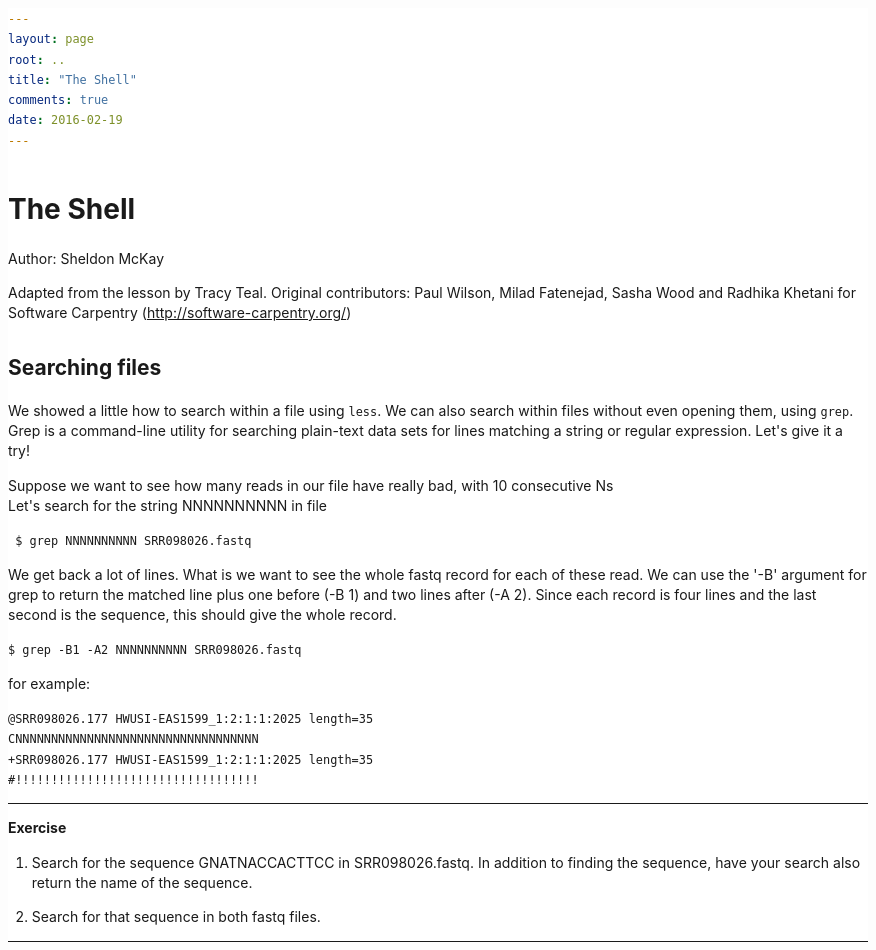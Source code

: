 ```yaml
---
layout: page
root: ..
title: "The Shell"
comments: true
date: 2016-02-19
---
```


# The Shell

Author: Sheldon McKay

Adapted from the lesson by Tracy Teal.
Original contributors:
Paul Wilson, Milad Fatenejad, Sasha Wood and Radhika Khetani for Software Carpentry (http://software-carpentry.org/)

## Searching files

We showed a little how to search within a file using `less`. We can also
search within files without even opening them, using `grep`. Grep is a command-line
utility for searching plain-text data sets for lines matching a string or regular expression.
Let's give it a try!

Suppose we want to see how many reads in our file have really bad, with 10 consecutive Ns  
Let's search for the string NNNNNNNNNN in file 

     $ grep NNNNNNNNNN SRR098026.fastq

We get back a lot of lines.  What is we want to see the whole fastq record for each of these read.
We can use the '-B' argument for grep to return the matched line plus one before (-B 1) and two
lines after (-A 2). Since each record is four lines and the last second is the sequence, this should
give the whole record.

    $ grep -B1 -A2 NNNNNNNNNN SRR098026.fastq

for example:

    @SRR098026.177 HWUSI-EAS1599_1:2:1:1:2025 length=35
    CNNNNNNNNNNNNNNNNNNNNNNNNNNNNNNNNNN
    +SRR098026.177 HWUSI-EAS1599_1:2:1:1:2025 length=35
    #!!!!!!!!!!!!!!!!!!!!!!!!!!!!!!!!!!

****
**Exercise**

1) Search for the sequence GNATNACCACTTCC in SRR098026.fastq.
In addition to finding the sequence, have your search also return
the name of the sequence.

2) Search for that sequence in both fastq files.
****
